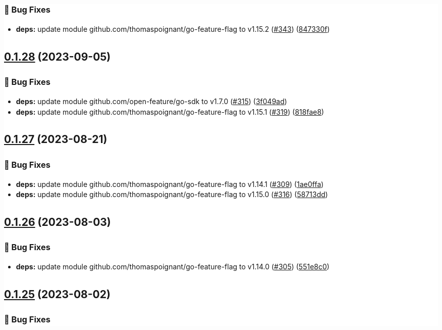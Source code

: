 
### 🐛 Bug Fixes

* **deps:** update module github.com/thomaspoignant/go-feature-flag to v1.15.2 ([#343](https://github.com/open-feature/go-sdk-contrib/issues/343)) ([847330f](https://github.com/open-feature/go-sdk-contrib/commit/847330f3b871c4f4f669dcceb586d4db7b3b25b1))

## [0.1.28](https://github.com/open-feature/go-sdk-contrib/compare/providers/go-feature-flag/v0.1.27...providers/go-feature-flag/v0.1.28) (2023-09-05)


### 🐛 Bug Fixes

* **deps:** update module github.com/open-feature/go-sdk to v1.7.0 ([#315](https://github.com/open-feature/go-sdk-contrib/issues/315)) ([3f049ad](https://github.com/open-feature/go-sdk-contrib/commit/3f049ad34e93c3b9b9d4cf5a2e56f3777eb858e6))
* **deps:** update module github.com/thomaspoignant/go-feature-flag to v1.15.1 ([#319](https://github.com/open-feature/go-sdk-contrib/issues/319)) ([818fae8](https://github.com/open-feature/go-sdk-contrib/commit/818fae824430d91d25a33f111ee086f3b34aea1a))

## [0.1.27](https://github.com/open-feature/go-sdk-contrib/compare/providers/go-feature-flag/v0.1.26...providers/go-feature-flag/v0.1.27) (2023-08-21)


### 🐛 Bug Fixes

* **deps:** update module github.com/thomaspoignant/go-feature-flag to v1.14.1 ([#309](https://github.com/open-feature/go-sdk-contrib/issues/309)) ([1ae0ffa](https://github.com/open-feature/go-sdk-contrib/commit/1ae0ffa31cce316742474bd089c11237f414f2eb))
* **deps:** update module github.com/thomaspoignant/go-feature-flag to v1.15.0 ([#316](https://github.com/open-feature/go-sdk-contrib/issues/316)) ([58713dd](https://github.com/open-feature/go-sdk-contrib/commit/58713dd2ae9ccecc4959c108850250aeebce8f31))

## [0.1.26](https://github.com/open-feature/go-sdk-contrib/compare/providers/go-feature-flag/v0.1.25...providers/go-feature-flag/v0.1.26) (2023-08-03)


### 🐛 Bug Fixes

* **deps:** update module github.com/thomaspoignant/go-feature-flag to v1.14.0 ([#305](https://github.com/open-feature/go-sdk-contrib/issues/305)) ([551e8c0](https://github.com/open-feature/go-sdk-contrib/commit/551e8c03b757a584c106a6e999b09b09ce4ba33e))

## [0.1.25](https://github.com/open-feature/go-sdk-contrib/compare/providers/go-feature-flag/v0.1.24...providers/go-feature-flag/v0.1.25) (2023-08-02)


### 🐛 Bug Fixes

